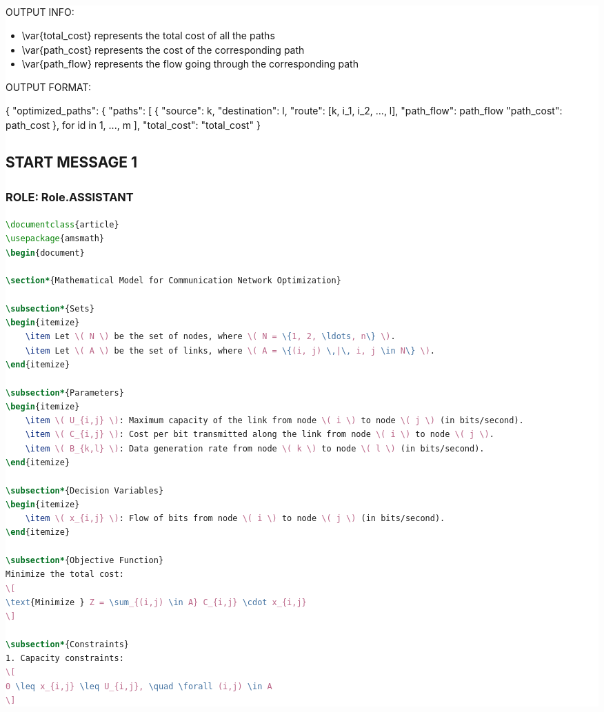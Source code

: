 

OUTPUT INFO:
- \var{total_cost} represents the total cost of all the paths
- \var{path_cost} represents the cost of the corresponding path
- \var{path_flow} represents the flow going through the corresponding path

OUTPUT FORMAT:

{
    "optimized_paths": {
        "paths": [
            {
                "source": k,
                "destination": l,
                "route": [k, i_1, i_2, ..., l],
                "path_flow": path_flow
                "path_cost": path_cost
            },
            for id in 1, ..., m 
        ],
    "total_cost": "total_cost"
}
</DESCRIPTION>


## START MESSAGE 1 
### ROLE: Role.ASSISTANT
```latex
\documentclass{article}
\usepackage{amsmath}
\begin{document}

\section*{Mathematical Model for Communication Network Optimization}

\subsection*{Sets}
\begin{itemize}
    \item Let \( N \) be the set of nodes, where \( N = \{1, 2, \ldots, n\} \).
    \item Let \( A \) be the set of links, where \( A = \{(i, j) \,|\, i, j \in N\} \).
\end{itemize}

\subsection*{Parameters}
\begin{itemize}
    \item \( U_{i,j} \): Maximum capacity of the link from node \( i \) to node \( j \) (in bits/second).
    \item \( C_{i,j} \): Cost per bit transmitted along the link from node \( i \) to node \( j \).
    \item \( B_{k,l} \): Data generation rate from node \( k \) to node \( l \) (in bits/second).
\end{itemize}

\subsection*{Decision Variables}
\begin{itemize}
    \item \( x_{i,j} \): Flow of bits from node \( i \) to node \( j \) (in bits/second).
\end{itemize}

\subsection*{Objective Function}
Minimize the total cost:
\[
\text{Minimize } Z = \sum_{(i,j) \in A} C_{i,j} \cdot x_{i,j}
\]

\subsection*{Constraints}
1. Capacity constraints:
\[
0 \leq x_{i,j} \leq U_{i,j}, \quad \forall (i,j) \in A
\]
```